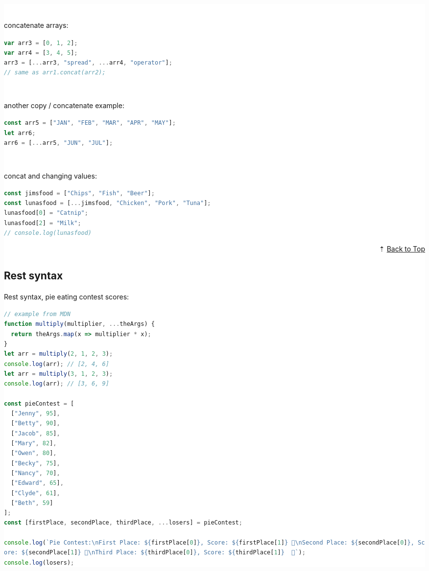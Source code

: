 <br />

concatenate arrays:

```js
var arr3 = [0, 1, 2];
var arr4 = [3, 4, 5];
arr3 = [...arr3, "spread", ...arr4, "operator"];
// same as arr1.concat(arr2);
```

<br />

another copy / concatenate example:

```js
const arr5 = ["JAN", "FEB", "MAR", "APR", "MAY"];
let arr6;
arr6 = [...arr5, "JUN", "JUL"];
```

<br />

concat and changing values:

```js
const jimsfood = ["Chips", "Fish", "Beer"];
const lunasfood = [...jimsfood, "Chicken", "Pork", "Tuna"];
lunasfood[0] = "Catnip";
lunasfood[2] = "Milk";
// console.log(lunasfood)
```

<div align="right">&#8673; <a href="#back-to-top" title="Table of Contents">Back to Top</a></div>

## Rest syntax

Rest syntax, pie eating contest scores:

```js
// example from MDN
function multiply(multiplier, ...theArgs) {
  return theArgs.map(x => multiplier * x);
}
let arr = multiply(2, 1, 2, 3);
console.log(arr); // [2, 4, 6]
let arr = multiply(3, 1, 2, 3);
console.log(arr); // [3, 6, 9]

const pieContest = [
  ["Jenny", 95],
  ["Betty", 90],
  ["Jacob", 85],
  ["Mary", 82],
  ["Owen", 80],
  ["Becky", 75],
  ["Nancy", 70],
  ["Edward", 65],
  ["Clyde", 61],
  ["Beth", 59]
];
const [firstPlace, secondPlace, thirdPlace, ...losers] = pieContest;

console.log(`Pie Contest:\nFirst Place: ${firstPlace[0]}, Score: ${firstPlace[1]} 🥇\nSecond Place: ${secondPlace[0]}, Score: ${secondPlace[1]} 🥈\nThird Place: ${thirdPlace[0]}, Score: ${thirdPlace[1]}  🥉`);
console.log(losers);
```
